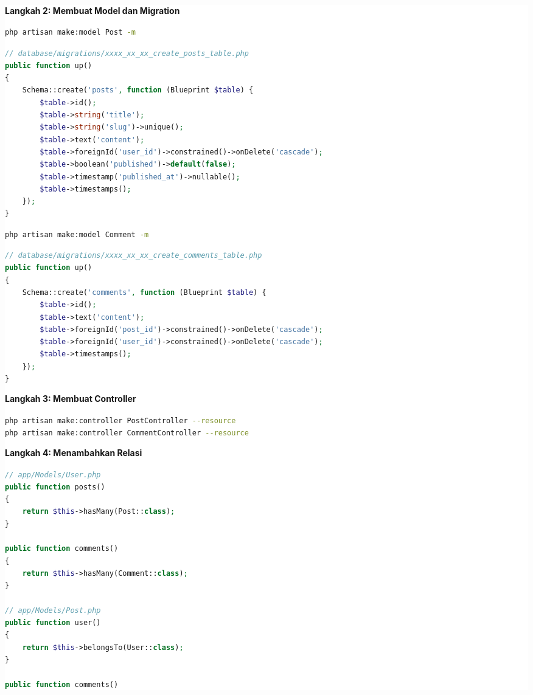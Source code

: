 **Langkah 2: Membuat Model dan Migration**

```bash
php artisan make:model Post -m
```

```php
// database/migrations/xxxx_xx_xx_create_posts_table.php
public function up()
{
    Schema::create('posts', function (Blueprint $table) {
        $table->id();
        $table->string('title');
        $table->string('slug')->unique();
        $table->text('content');
        $table->foreignId('user_id')->constrained()->onDelete('cascade');
        $table->boolean('published')->default(false);
        $table->timestamp('published_at')->nullable();
        $table->timestamps();
    });
}
```

```bash
php artisan make:model Comment -m
```

```php
// database/migrations/xxxx_xx_xx_create_comments_table.php
public function up()
{
    Schema::create('comments', function (Blueprint $table) {
        $table->id();
        $table->text('content');
        $table->foreignId('post_id')->constrained()->onDelete('cascade');
        $table->foreignId('user_id')->constrained()->onDelete('cascade');
        $table->timestamps();
    });
}
```

**Langkah 3: Membuat Controller**

```bash
php artisan make:controller PostController --resource
php artisan make:controller CommentController --resource
```

**Langkah 4: Menambahkan Relasi**

```php
// app/Models/User.php
public function posts()
{
    return $this->hasMany(Post::class);
}

public function comments()
{
    return $this->hasMany(Comment::class);
}

// app/Models/Post.php
public function user()
{
    return $this->belongsTo(User::class);
}

public function comments()
```